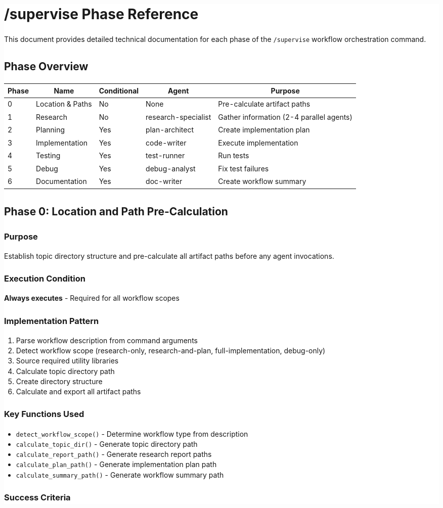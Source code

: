 # /supervise Phase Reference

This document provides detailed technical documentation for each phase of the `/supervise` workflow orchestration command.

## Phase Overview

| Phase | Name | Conditional | Agent | Purpose |
|-------|------|------------|-------|---------|
| 0 | Location & Paths | No | None | Pre-calculate artifact paths |
| 1 | Research | No | research-specialist | Gather information (2-4 parallel agents) |
| 2 | Planning | Yes | plan-architect | Create implementation plan |
| 3 | Implementation | Yes | code-writer | Execute implementation |
| 4 | Testing | Yes | test-runner | Run tests |
| 5 | Debug | Yes | debug-analyst | Fix test failures |
| 6 | Documentation | Yes | doc-writer | Create workflow summary |

## Phase 0: Location and Path Pre-Calculation

### Purpose

Establish topic directory structure and pre-calculate all artifact paths before any agent invocations.

### Execution Condition

**Always executes** - Required for all workflow scopes

### Implementation Pattern

1. Parse workflow description from command arguments
2. Detect workflow scope (research-only, research-and-plan, full-implementation, debug-only)
3. Source required utility libraries
4. Calculate topic directory path
5. Create directory structure
6. Calculate and export all artifact paths

### Key Functions Used

- `detect_workflow_scope()` - Determine workflow type from description
- `calculate_topic_dir()` - Generate topic directory path
- `calculate_report_path()` - Generate research report paths
- `calculate_plan_path()` - Generate implementation plan path
- `calculate_summary_path()` - Generate workflow summary path

### Success Criteria
